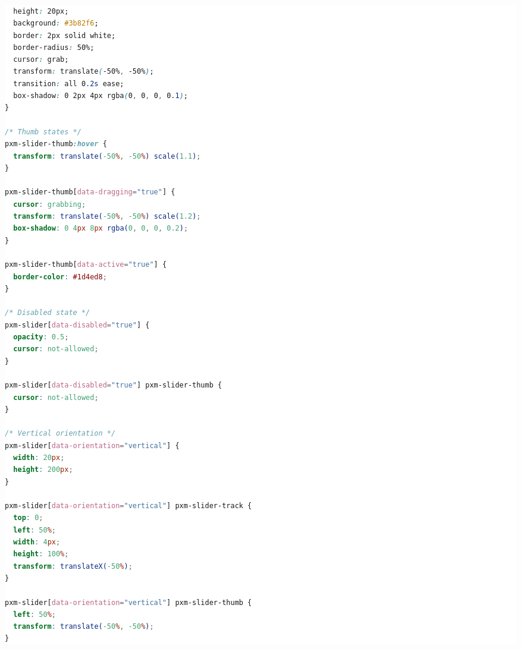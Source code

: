 ```css
  height: 20px;
  background: #3b82f6;
  border: 2px solid white;
  border-radius: 50%;
  cursor: grab;
  transform: translate(-50%, -50%);
  transition: all 0.2s ease;
  box-shadow: 0 2px 4px rgba(0, 0, 0, 0.1);
}

/* Thumb states */
pxm-slider-thumb:hover {
  transform: translate(-50%, -50%) scale(1.1);
}

pxm-slider-thumb[data-dragging="true"] {
  cursor: grabbing;
  transform: translate(-50%, -50%) scale(1.2);
  box-shadow: 0 4px 8px rgba(0, 0, 0, 0.2);
}

pxm-slider-thumb[data-active="true"] {
  border-color: #1d4ed8;
}

/* Disabled state */
pxm-slider[data-disabled="true"] {
  opacity: 0.5;
  cursor: not-allowed;
}

pxm-slider[data-disabled="true"] pxm-slider-thumb {
  cursor: not-allowed;
}

/* Vertical orientation */
pxm-slider[data-orientation="vertical"] {
  width: 20px;
  height: 200px;
}

pxm-slider[data-orientation="vertical"] pxm-slider-track {
  top: 0;
  left: 50%;
  width: 4px;
  height: 100%;
  transform: translateX(-50%);
}

pxm-slider[data-orientation="vertical"] pxm-slider-thumb {
  left: 50%;
  transform: translate(-50%, -50%);
}
```
